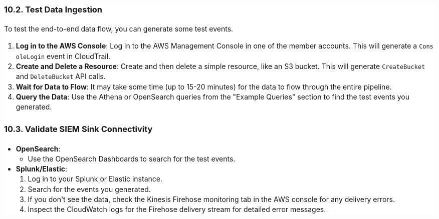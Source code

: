 ### 10.2. Test Data Ingestion

To test the end-to-end data flow, you can generate some test events.

1.  **Log in to the AWS Console**: Log in to the AWS Management Console in one of the member accounts. This will generate a `ConsoleLogin` event in CloudTrail.
2.  **Create and Delete a Resource**: Create and then delete a simple resource, like an S3 bucket. This will generate `CreateBucket` and `DeleteBucket` API calls.
3.  **Wait for Data to Flow**: It may take some time (up to 15-20 minutes) for the data to flow through the entire pipeline.
4.  **Query the Data**: Use the Athena or OpenSearch queries from the "Example Queries" section to find the test events you generated.

### 10.3. Validate SIEM Sink Connectivity

- **OpenSearch**:
  - Use the OpenSearch Dashboards to search for the test events.
- **Splunk/Elastic**:
  1.  Log in to your Splunk or Elastic instance.
  2.  Search for the events you generated.
  3.  If you don't see the data, check the Kinesis Firehose monitoring tab in the AWS console for any delivery errors.
  4.  Inspect the CloudWatch logs for the Firehose delivery stream for detailed error messages.
